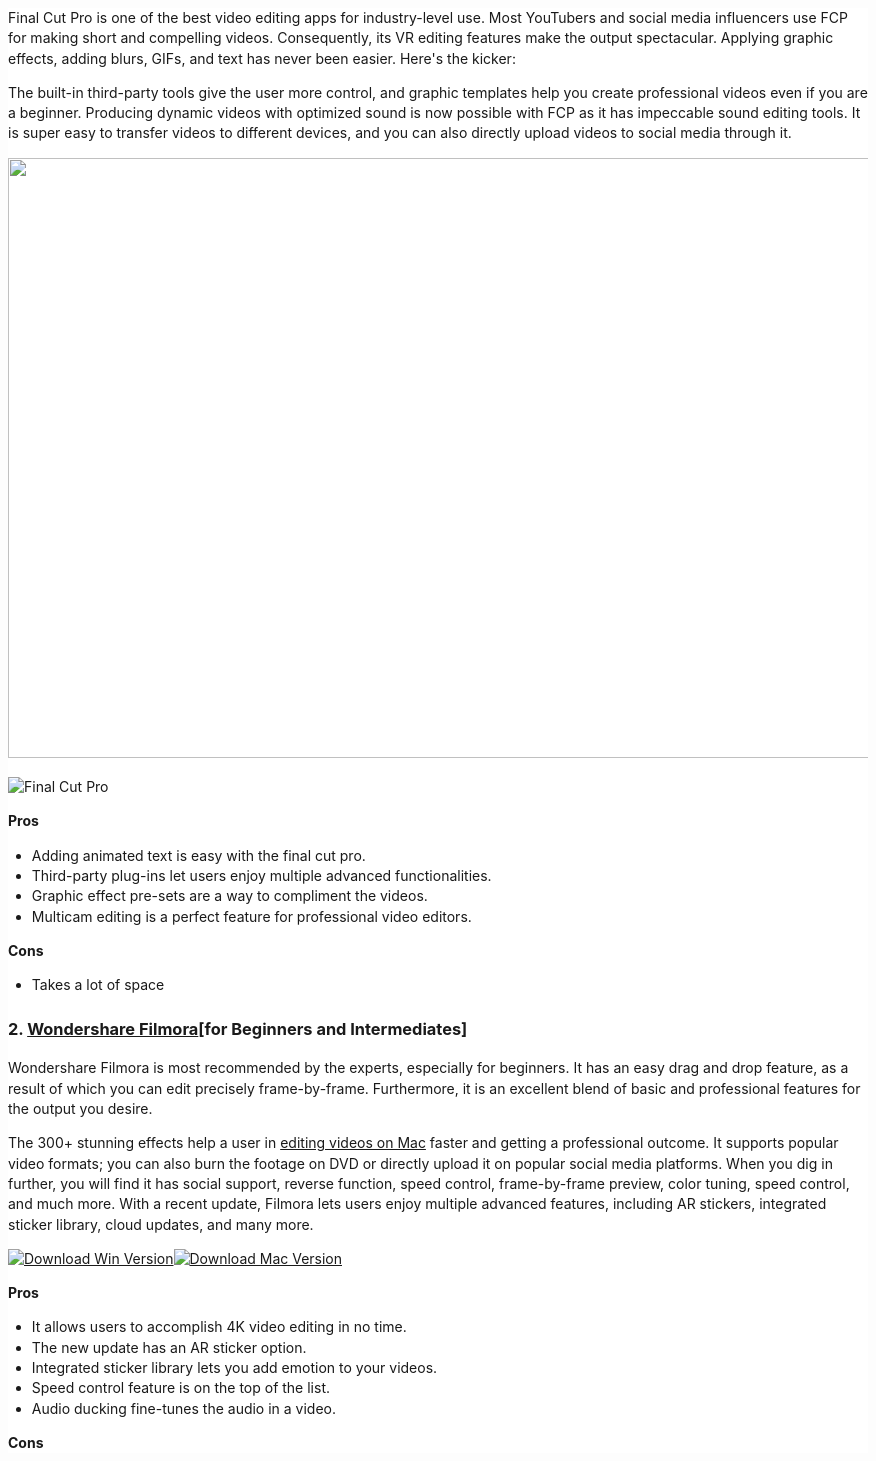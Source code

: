 Final Cut Pro is one of the best video editing apps for industry-level use. Most YouTubers and social media influencers use FCP for making short and compelling videos. Consequently, its VR editing features make the output spectacular. Applying graphic effects, adding blurs, GIFs, and text has never been easier. Here's the kicker:

The built-in third-party tools give the user more control, and graphic templates help you create professional videos even if you are a beginner. Producing dynamic videos with optimized sound is now possible with FCP as it has impeccable sound editing tools. It is super easy to transfer videos to different devices, and you can also directly upload videos to social media through it.


<a href="https://appsumo.8odi.net/c/5597632/2082538/7443" target="_top" id="2082538"><img src="//a.impactradius-go.com/display-ad/7443-2082538" border="0" alt="" width="1200" height="600"/></a><img height="0" width="0" src="https://appsumo.8odi.net/i/5597632/2082538/7443" style="position:absolute;visibility:hidden;" border="0" />

![ Final Cut Pro](https://images.wondershare.com/filmora/article-images/video-trimmer-mac-3.png)

**Pros**

* Adding animated text is easy with the final cut pro.
* Third-party plug-ins let users enjoy multiple advanced functionalities.
* Graphic effect pre-sets are a way to compliment the videos.
* Multicam editing is a perfect feature for professional video editors.

**Cons**

* Takes a lot of space

### 2\. [Wondershare Filmora](https://tools.techidaily.com/wondershare/filmora/download/)\[for Beginners and Intermediates\]

Wondershare Filmora is most recommended by the experts, especially for beginners. It has an easy drag and drop feature, as a result of which you can edit precisely frame-by-frame. Furthermore, it is an excellent blend of basic and professional features for the output you desire.

The 300+ stunning effects help a user in [editing videos on Mac](https://tools.techidaily.com/wondershare/filmora/download/) faster and getting a professional outcome. It supports popular video formats; you can also burn the footage on DVD or directly upload it on popular social media platforms. When you dig in further, you will find it has social support, reverse function, speed control, frame-by-frame preview, color tuning, speed control, and much more. With a recent update, Filmora lets users enjoy multiple advanced features, including AR stickers, integrated sticker library, cloud updates, and many more.

[![Download Win Version](https://images.wondershare.com/filmora/guide/download-btn-win.jpg)](https://tools.techidaily.com/wondershare/filmora/download/)[![Download Mac Version](https://images.wondershare.com/filmora/guide/download-btn-mac.jpg)](https://tools.techidaily.com/wondershare/filmora/download/)

**Pros**

* It allows users to accomplish 4K video editing in no time.
* The new update has an AR sticker option.
* Integrated sticker library lets you add emotion to your videos.
* Speed control feature is on the top of the list.
* Audio ducking fine-tunes the audio in a video.

**Cons**
